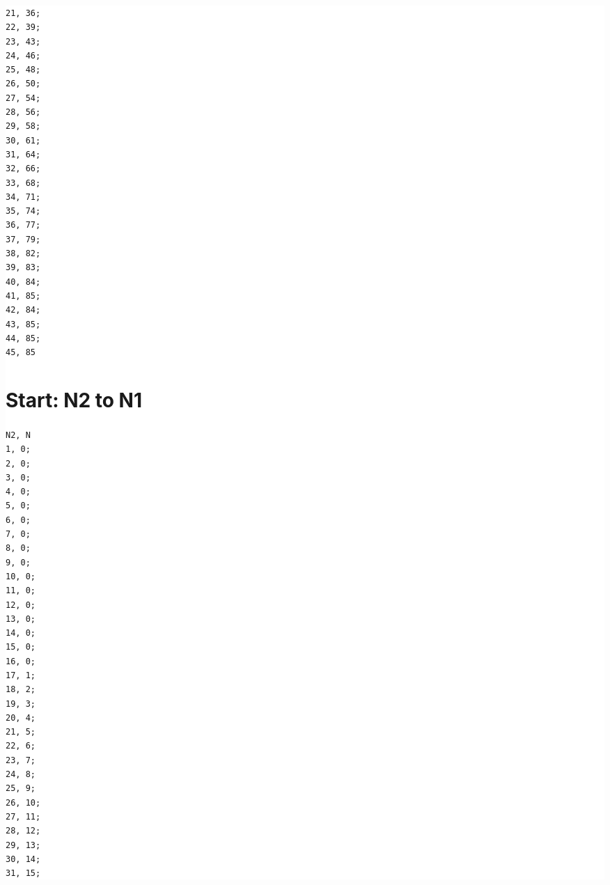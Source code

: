 ```
21, 36;
22, 39;
23, 43;
24, 46;
25, 48;
26, 50;
27, 54;
28, 56;
29, 58;
30, 61;
31, 64;
32, 66;
33, 68;
34, 71;
35, 74;
36, 77;
37, 79;
38, 82;
39, 83;
40, 84;
41, 85;
42, 84;
43, 85;
44, 85;
45, 85
```

# Start: N2 to N1

```
N2, N
1, 0;
2, 0;
3, 0;
4, 0;
5, 0;
6, 0;
7, 0;
8, 0;
9, 0;
10, 0;
11, 0;
12, 0;
13, 0;
14, 0;
15, 0;
16, 0;
17, 1;
18, 2;
19, 3;
20, 4;
21, 5;
22, 6;
23, 7;
24, 8;
25, 9;
26, 10;
27, 11;
28, 12;
29, 13;
30, 14;
31, 15;
```